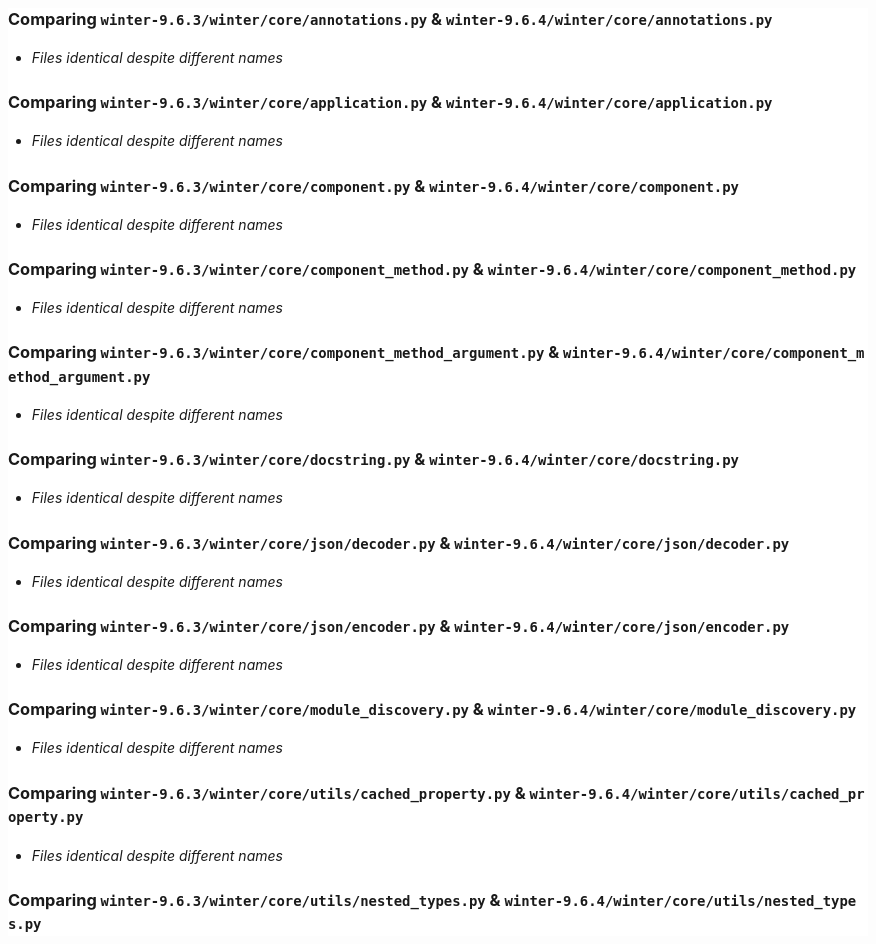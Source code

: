 ### Comparing `winter-9.6.3/winter/core/annotations.py` & `winter-9.6.4/winter/core/annotations.py`

 * *Files identical despite different names*

### Comparing `winter-9.6.3/winter/core/application.py` & `winter-9.6.4/winter/core/application.py`

 * *Files identical despite different names*

### Comparing `winter-9.6.3/winter/core/component.py` & `winter-9.6.4/winter/core/component.py`

 * *Files identical despite different names*

### Comparing `winter-9.6.3/winter/core/component_method.py` & `winter-9.6.4/winter/core/component_method.py`

 * *Files identical despite different names*

### Comparing `winter-9.6.3/winter/core/component_method_argument.py` & `winter-9.6.4/winter/core/component_method_argument.py`

 * *Files identical despite different names*

### Comparing `winter-9.6.3/winter/core/docstring.py` & `winter-9.6.4/winter/core/docstring.py`

 * *Files identical despite different names*

### Comparing `winter-9.6.3/winter/core/json/decoder.py` & `winter-9.6.4/winter/core/json/decoder.py`

 * *Files identical despite different names*

### Comparing `winter-9.6.3/winter/core/json/encoder.py` & `winter-9.6.4/winter/core/json/encoder.py`

 * *Files identical despite different names*

### Comparing `winter-9.6.3/winter/core/module_discovery.py` & `winter-9.6.4/winter/core/module_discovery.py`

 * *Files identical despite different names*

### Comparing `winter-9.6.3/winter/core/utils/cached_property.py` & `winter-9.6.4/winter/core/utils/cached_property.py`

 * *Files identical despite different names*

### Comparing `winter-9.6.3/winter/core/utils/nested_types.py` & `winter-9.6.4/winter/core/utils/nested_types.py`
